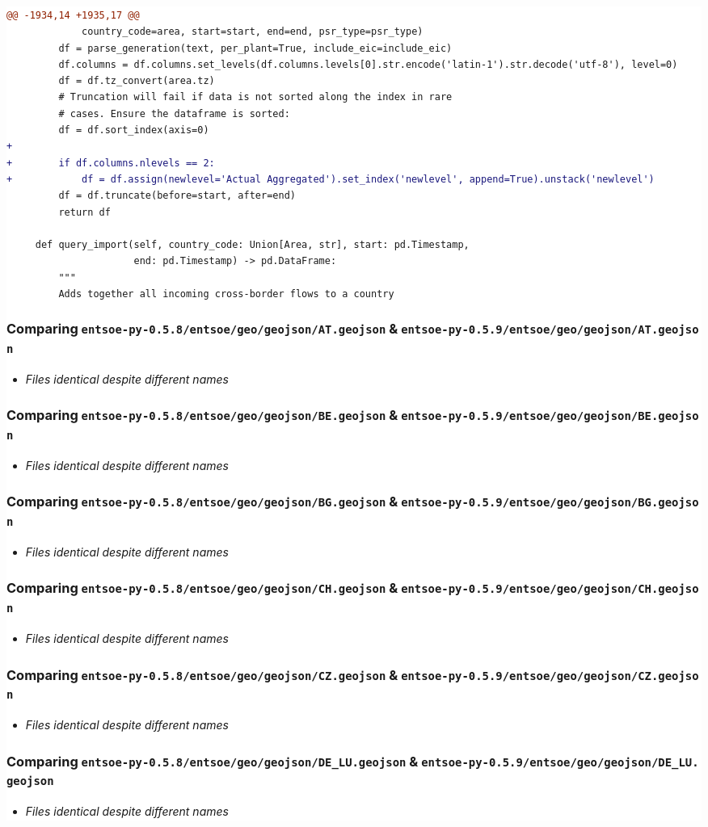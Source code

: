 ```diff
@@ -1934,14 +1935,17 @@
             country_code=area, start=start, end=end, psr_type=psr_type)
         df = parse_generation(text, per_plant=True, include_eic=include_eic)
         df.columns = df.columns.set_levels(df.columns.levels[0].str.encode('latin-1').str.decode('utf-8'), level=0)
         df = df.tz_convert(area.tz)
         # Truncation will fail if data is not sorted along the index in rare
         # cases. Ensure the dataframe is sorted:
         df = df.sort_index(axis=0)
+
+        if df.columns.nlevels == 2:
+            df = df.assign(newlevel='Actual Aggregated').set_index('newlevel', append=True).unstack('newlevel')
         df = df.truncate(before=start, after=end)
         return df
 
     def query_import(self, country_code: Union[Area, str], start: pd.Timestamp,
                      end: pd.Timestamp) -> pd.DataFrame:
         """
         Adds together all incoming cross-border flows to a country
```

### Comparing `entsoe-py-0.5.8/entsoe/geo/geojson/AT.geojson` & `entsoe-py-0.5.9/entsoe/geo/geojson/AT.geojson`

 * *Files identical despite different names*

### Comparing `entsoe-py-0.5.8/entsoe/geo/geojson/BE.geojson` & `entsoe-py-0.5.9/entsoe/geo/geojson/BE.geojson`

 * *Files identical despite different names*

### Comparing `entsoe-py-0.5.8/entsoe/geo/geojson/BG.geojson` & `entsoe-py-0.5.9/entsoe/geo/geojson/BG.geojson`

 * *Files identical despite different names*

### Comparing `entsoe-py-0.5.8/entsoe/geo/geojson/CH.geojson` & `entsoe-py-0.5.9/entsoe/geo/geojson/CH.geojson`

 * *Files identical despite different names*

### Comparing `entsoe-py-0.5.8/entsoe/geo/geojson/CZ.geojson` & `entsoe-py-0.5.9/entsoe/geo/geojson/CZ.geojson`

 * *Files identical despite different names*

### Comparing `entsoe-py-0.5.8/entsoe/geo/geojson/DE_LU.geojson` & `entsoe-py-0.5.9/entsoe/geo/geojson/DE_LU.geojson`

 * *Files identical despite different names*
